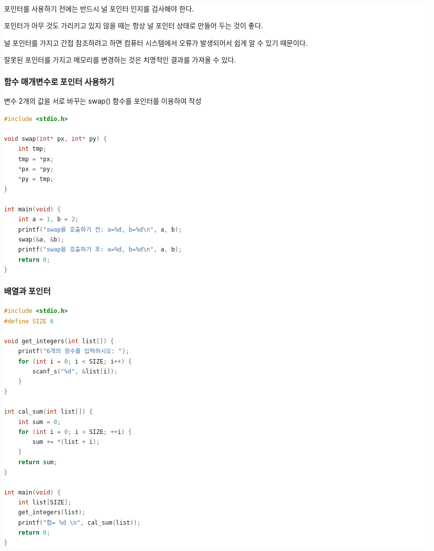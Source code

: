 포인터를 사용하기 전에는 반드시 널 포인터 인지를 검사해야 한다.

포인터가 아무 것도 가리키고 있지 않을 때는 항상 널 포인터 상태로 만들어 두는 것이 좋다.

널 포인터를 가지고 간접 참조하려고 하면 컴퓨터 시스템에서 오류가 발생되어서 쉽게 알 수 있기 때문이다.

잘못된 포인터를 가지고 메모리를 변경하는 것은 치명적인 결과를 가져올 수 있다.



### 함수 매개변수로 포인터 사용하기

변수 2개의 값을 서로 바꾸는 swap() 함수를 포인터를 이용하여 작성

```c
#include <stdio.h>

void swap(int* px, int* py) {
	int tmp;
	tmp = *px;
	*px = *py;
	*py = tmp;
}

int main(void) {
	int a = 1, b = 2;
	printf("swap을 호출하기 전: a=%d, b=%d\n", a, b);
	swap(&a, &b);
	printf("swap을 호출하기 후: a=%d, b=%d\n", a, b);
	return 0;
}
```



### 배열과 포인터

```c
#include <stdio.h>
#define SIZE 6

void get_integers(int list[]) {
	printf("6개의 정수를 입력하시오: ");
	for (int i = 0; i < SIZE; i++) {
		scanf_s("%d", &list[i]);
	}
}

int cal_sum(int list[]) {
	int sum = 0;
	for (int i = 0; i < SIZE; ++i) {
		sum += *(list + i);
	}
	return sum;
}

int main(void) {
	int list[SIZE];
	get_integers(list);
	printf("합= %d \n", cal_sum(list));
	return 0;
}
```
